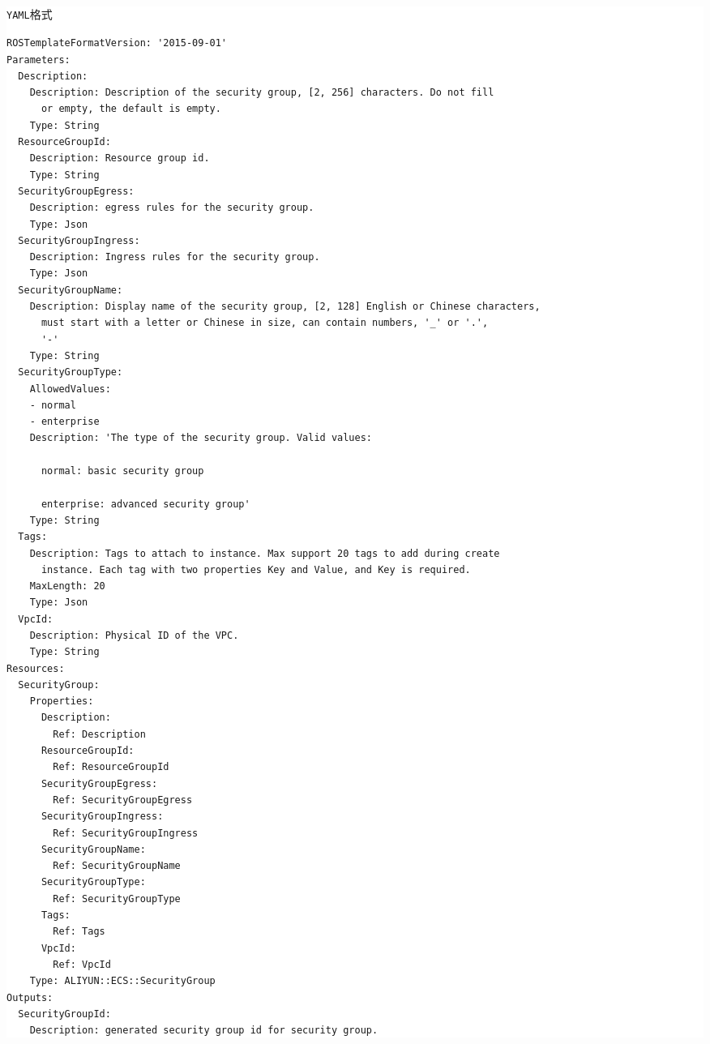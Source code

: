 `YAML`格式

```
ROSTemplateFormatVersion: '2015-09-01'
Parameters:
  Description:
    Description: Description of the security group, [2, 256] characters. Do not fill
      or empty, the default is empty.
    Type: String
  ResourceGroupId:
    Description: Resource group id.
    Type: String
  SecurityGroupEgress:
    Description: egress rules for the security group.
    Type: Json
  SecurityGroupIngress:
    Description: Ingress rules for the security group.
    Type: Json
  SecurityGroupName:
    Description: Display name of the security group, [2, 128] English or Chinese characters,
      must start with a letter or Chinese in size, can contain numbers, '_' or '.',
      '-'
    Type: String
  SecurityGroupType:
    AllowedValues:
    - normal
    - enterprise
    Description: 'The type of the security group. Valid values:

      normal: basic security group

      enterprise: advanced security group'
    Type: String
  Tags:
    Description: Tags to attach to instance. Max support 20 tags to add during create
      instance. Each tag with two properties Key and Value, and Key is required.
    MaxLength: 20
    Type: Json
  VpcId:
    Description: Physical ID of the VPC.
    Type: String
Resources:
  SecurityGroup:
    Properties:
      Description:
        Ref: Description
      ResourceGroupId:
        Ref: ResourceGroupId
      SecurityGroupEgress:
        Ref: SecurityGroupEgress
      SecurityGroupIngress:
        Ref: SecurityGroupIngress
      SecurityGroupName:
        Ref: SecurityGroupName
      SecurityGroupType:
        Ref: SecurityGroupType
      Tags:
        Ref: Tags
      VpcId:
        Ref: VpcId
    Type: ALIYUN::ECS::SecurityGroup
Outputs:
  SecurityGroupId:
    Description: generated security group id for security group.
```